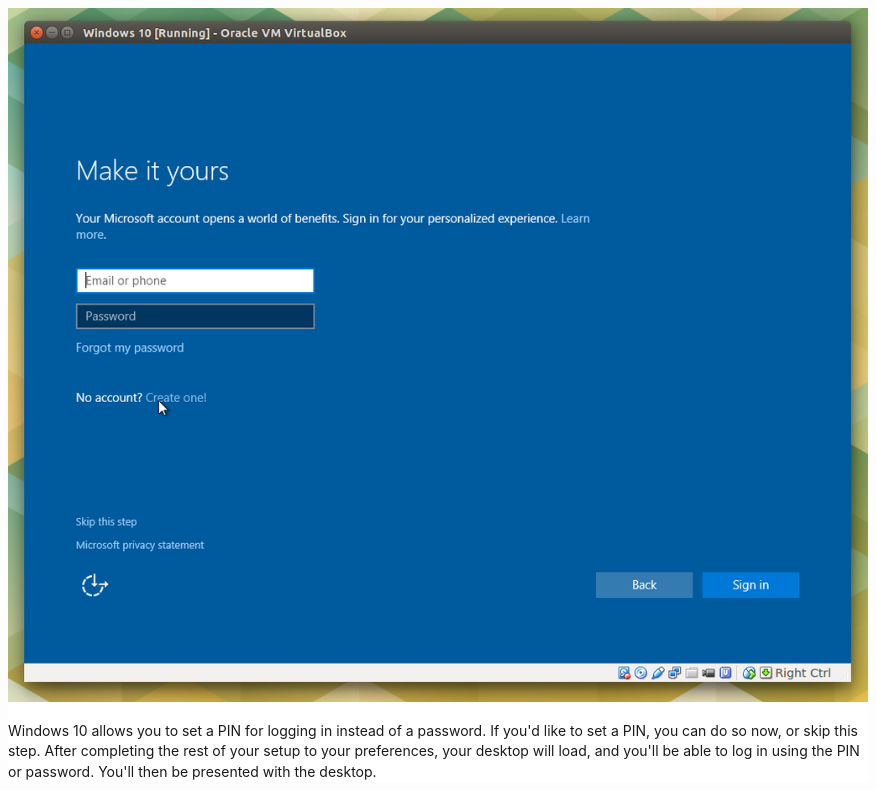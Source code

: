 ![Sign into your Microsoft Account](/images/win10-vm/step32.png)

Windows 10 allows you to set a PIN for logging in instead of a password. If you'd like to set a PIN, you can do so now, or skip this step. After completing the rest of your setup to your preferences, your desktop will load, and you'll be able to log in using the PIN or password. You'll then be presented with the desktop.
